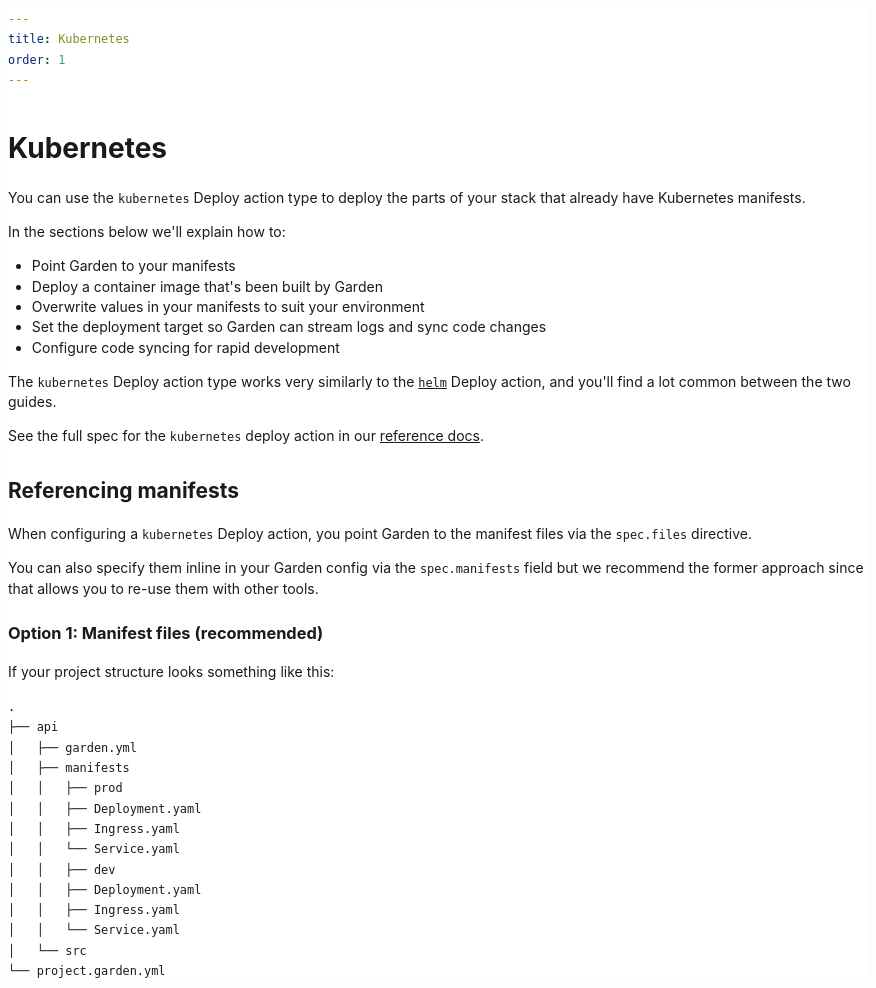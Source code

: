 ```yaml
---
title: Kubernetes
order: 1
---
```


# Kubernetes

You can use the `kubernetes` Deploy action type to deploy the parts of your stack that already have Kubernetes manifests.

In the sections below we'll explain how to:

- Point Garden to your manifests
- Deploy a container image that's been built by Garden
- Overwrite values in your manifests to suit your environment
- Set the deployment target so Garden can stream logs and sync code changes
- Configure code syncing for rapid development

The `kubernetes` Deploy action type works very similarly to the [`helm`](./helm.md) Deploy action, and you'll find a lot common between the two guides.

See the full spec for the `kubernetes` deploy action in our [reference docs](../../../reference/action-types/Deploy/kubernetes.md).

## Referencing manifests

When configuring a `kubernetes` Deploy action, you point Garden to the manifest files via the `spec.files` directive.

You can also specify them inline in your Garden config via the `spec.manifests` field but we recommend the former approach since that allows you to re-use them with other tools.

### Option 1: Manifest files (recommended)

If your project structure looks something like this:

```console
.
├── api
│   ├── garden.yml
│   ├── manifests
│   │   ├── prod
│   │   ├── Deployment.yaml
│   │   ├── Ingress.yaml
│   │   └── Service.yaml
│   │   ├── dev
│   │   ├── Deployment.yaml
│   │   ├── Ingress.yaml
│   │   └── Service.yaml
│   └── src
└── project.garden.yml
```
